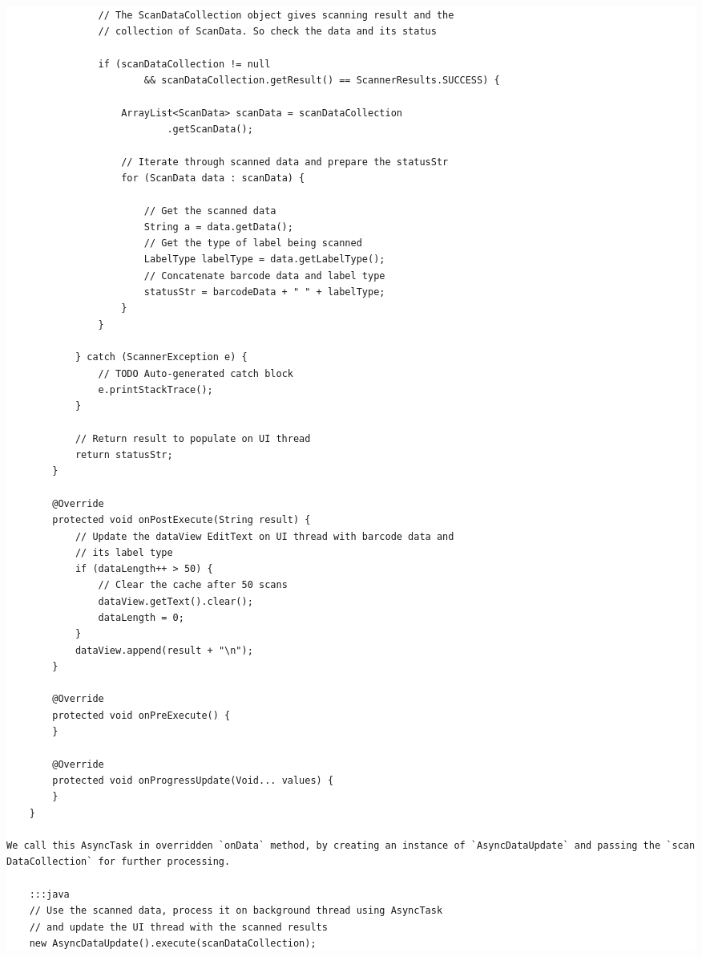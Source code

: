 					// The ScanDataCollection object gives scanning result and the
					// collection of ScanData. So check the data and its status

					if (scanDataCollection != null
							&& scanDataCollection.getResult() == ScannerResults.SUCCESS) {
	
						ArrayList<ScanData> scanData = scanDataCollection
								.getScanData();
	
						// Iterate through scanned data and prepare the statusStr
						for (ScanData data : scanData) {

							// Get the scanned data
							String a = data.getData();
							// Get the type of label being scanned
							LabelType labelType = data.getLabelType();
							// Concatenate barcode data and label type
							statusStr = barcodeData + " " + labelType;
						}
					}
	
				} catch (ScannerException e) {
					// TODO Auto-generated catch block
					e.printStackTrace();
				}
	
				// Return result to populate on UI thread
				return statusStr;
			}
	
			@Override
			protected void onPostExecute(String result) {
				// Update the dataView EditText on UI thread with barcode data and
				// its label type
				if (dataLength++ > 50) {
					// Clear the cache after 50 scans
					dataView.getText().clear();
					dataLength = 0;
				}
				dataView.append(result + "\n");
			}
	
			@Override
			protected void onPreExecute() {
			}
	
			@Override
			protected void onProgressUpdate(Void... values) {
			}
		}

    We call this AsyncTask in overridden `onData` method, by creating an instance of `AsyncDataUpdate` and passing the `scanDataCollection` for further processing.

        :::java
        // Use the scanned data, process it on background thread using AsyncTask
		// and update the UI thread with the scanned results
		new AsyncDataUpdate().execute(scanDataCollection);
  